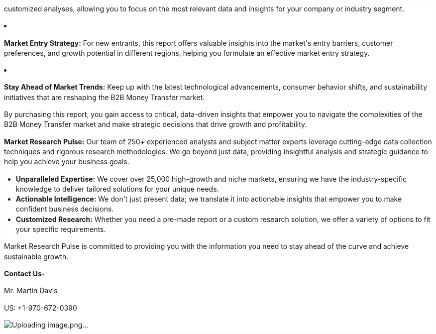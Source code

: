 customized analyses, allowing you to focus on the most relevant data and insights for your company or industry segment.</p></li><li><p><strong>Market Entry Strategy:</strong> For new entrants, this report offers valuable insights into the market's entry barriers, customer preferences, and growth potential in different regions, helping you formulate an effective market entry strategy.</p></li><li><p><strong>Stay Ahead of Market Trends:</strong> Keep up with the latest technological advancements, consumer behavior shifts, and sustainability initiatives that are reshaping the B2B Money Transfer market.</p></li></ol><p>By purchasing this report, you gain access to critical, data-driven insights that empower you to navigate the complexities of the B2B Money Transfer market and make strategic decisions that drive growth and profitability.</p><p><strong>Market Research Pulse:</strong>&nbsp;Our team of 250+ experienced analysts and subject matter experts leverage cutting-edge data collection techniques and rigorous research methodologies. We go beyond just data, providing insightful analysis and strategic guidance to help you achieve your business goals.</p><ul><li><strong>Unparalleled Expertise:</strong>&nbsp;We cover over 25,000 high-growth and niche markets, ensuring we have the industry-specific knowledge to deliver tailored solutions for your unique needs.</li><li><strong>Actionable Intelligence:</strong>&nbsp;We don't just present data; we translate it into actionable insights that empower you to make confident business decisions.</li><li><strong>Customized Research:</strong>&nbsp;Whether you need a pre-made report or a custom research solution, we offer a variety of options to fit your specific requirements.</li></ul><p>Market Research Pulse is committed to providing you with the information you need to stay ahead of the curve and achieve sustainable growth.</p><p><strong>Contact Us-</strong></p><p>Mr. Martin Davis</p><p>US: +1-970-672-0390</p>
![Uploading image.png…]()
